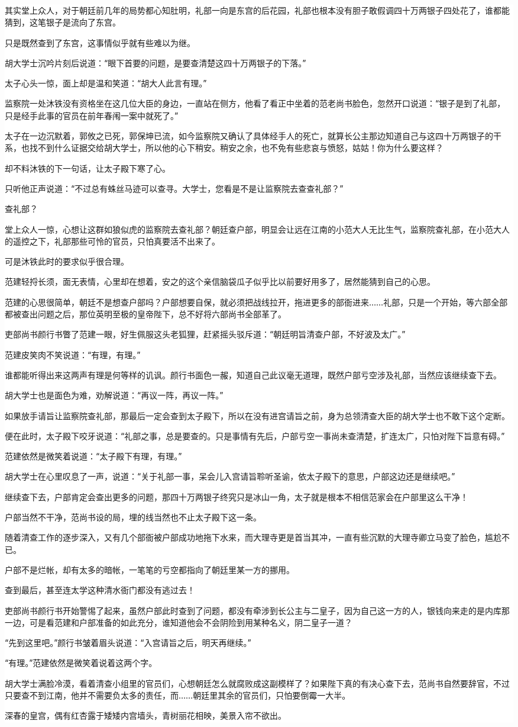 其实堂上众人，对于朝廷前几年的局势都心知肚明，礼部一向是东宫的后花园，礼部也根本没有胆子敢假调四十万两银子四处花了，谁都能猜到，这笔银子是流向了东宫。

只是既然查到了东宫，这事情似乎就有些难以为继。

胡大学士沉吟片刻后说道：“眼下首要的问题，是要查清楚这四十万两银子的下落。”

太子心头一惊，面上却是温和笑道：“胡大人此言有理。”

监察院一处沐铁没有资格坐在这几位大臣的身边，一直站在侧方，他看了看正中坐着的范老尚书脸色，忽然开口说道：“银子是到了礼部，只是经手此事的官员在前年春闱一案中就死了。”

太子在一边沉默着，郭攸之已死，郭保坤已流，如今监察院又确认了具体经手人的死亡，就算长公主那边知道自己与这四十万两银子的干系，也找不到什么证据交给胡大学士，所以他的心下稍安。稍安之余，也不免有些悲哀与愤怒，姑姑！你为什么要这样？

却不料沐铁的下一句话，让太子殿下寒了心。

只听他正声说道：“不过总有蛛丝马迹可以查寻。大学士，您看是不是让监察院去查查礼部？”

查礼部？

堂上众人一惊，心想让这群如狼似虎的监察院去查礼部？朝廷查户部，明显会让远在江南的小范大人无比生气，监察院查礼部，在小范大人的遥控之下，礼部那些可怜的官员，只怕真要活不出来了。

可是沐铁此时的要求似乎很合理。

范建轻捋长须，面无表情，心里却在想着，安之的这个亲信脑袋瓜子似乎比以前要好用多了，居然能猜到自己的心思。

范建的心思很简单，朝廷不是想查户部吗？户部想要自保，就必须把战线拉开，拖进更多的部衙进来……礼部，只是一个开始，等六部全部都被查出问题之后，那位英明至极的皇帝陛下，总不好将六部尚书全部革了。

吏部尚书颜行书瞥了范建一眼，好生佩服这头老狐狸，赶紧摇头驳斥道：“朝廷明旨清查户部，不好波及太广。”

范建皮笑肉不笑说道：“有理，有理。”

谁都能听得出来这两声有理是何等样的讥讽。颜行书面色一赧，知道自己此议毫无道理，既然户部亏空涉及礼部，当然应该继续查下去。

胡大学士也是面色为难，劝解说道：“再议一阵，再议一阵。”

如果放手请旨让监察院查礼部，那最后一定会查到太子殿下，所以在没有进宫请旨之前，身为总领清查大臣的胡大学士也不敢下这个定断。

便在此时，太子殿下咬牙说道：“礼部之事，总是要查的。只是事情有先后，户部亏空一事尚未查清楚，扩连太广，只怕对陛下旨意有碍。”

范建依然是微笑着说道：“太子殿下有理，有理。”

胡大学士在心里叹息了一声，说道：“关于礼部一事，呆会儿入宫请旨聆听圣谕，依太子殿下的意思，户部这边还是继续吧。”

继续查下去，户部肯定会查出更多的问题，那四十万两银子终究只是冰山一角，太子就是根本不相信范家会在户部里这么干净！

户部当然不干净，范尚书设的局，埋的线当然也不止太子殿下这一条。

随着清查工作的逐步深入，又有几个部衙被户部成功地拖下水来，而大理寺更是首当其冲，一直有些沉默的大理寺卿立马变了脸色，尴尬不已。

户部不是烂帐，却有太多的暗帐，一笔笔的亏空都指向了朝廷里某一方的挪用。

查到最后，甚至连太学这种清水衙门都没有逃过去！

吏部尚书颜行书开始警惕了起来，虽然户部此时查到了问题，都没有牵涉到长公主与二皇子，因为自己这一方的人，银钱向来走的是内库那一边，可是看范建和户部准备的如此充分，谁知道他会不会阴险到用某种名义，阴二皇子一道？

“先到这里吧。”颜行书皱着眉头说道：“入宫请旨之后，明天再继续。”

“有理。”范建依然是微笑着说着这两个字。

胡大学士满脸冷漠，看着清查小组里的官员们，心想朝廷怎么就腐败成这副模样了？如果陛下真的有决心查下去，范尚书自然要辞官，不过只要查不到江南，他并不需要负太多的责任，而……朝廷里其余的官员们，只怕要倒霉一大半。

深春的皇宫，偶有红杏露于矮矮内宫墙头，青树丽花相映，美景入帘不欲出。
